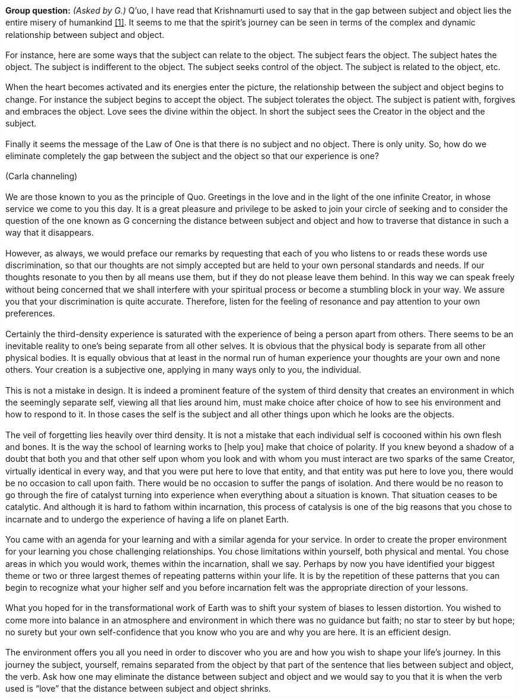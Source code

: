 <p class="group-question"><strong>Group question:</strong> <em>(Asked by G.)</em> Q’uo, I have read that Krishnamurti used to say that in the gap between subject and object lies the entire misery of humankind <a id="_ftnref1" href="#_ftn1" name="_ftnref1">[1]</a>.  It seems to me that the spirit’s journey can be seen in terms of the complex and dynamic relationship between subject and object.</p> 
<p class="group-question">For instance, here are some ways that the subject can relate to the object. The subject fears the object. The subject hates the object. The subject is indifferent to the object. The subject seeks control of the object. The subject is related to the object, etc.</p>
<p class="group-question">When the heart becomes activated and its energies enter the picture, the relationship between the subject and object begins to change. For instance the subject begins to accept the object. The subject tolerates the object. The subject is patient with, forgives and embraces the object. Love sees the divine within the object. In short the subject sees the Creator in the object and the subject.</p>
<p class="group-question">Finally it seems the message of the Law of One is that there is no subject and no object. There is only unity. So, how do we eliminate completely the gap between the subject and the object so that our experience is one?</p>
<p class="channel-type">(Carla channeling)</p>
<p>We are those known to you as the principle of Quo. Greetings in the love and in the light of the one infinite Creator, in whose service we come to you this day. It is a great pleasure and privilege to be asked to join your circle of seeking and to consider the question of the one known as G concerning the distance between subject and object and how to traverse that distance in such a way that it disappears.</p>
<p>However, as always, we would preface our remarks by requesting that each of you who listens to or reads these words use discrimination, so that our thoughts are not simply accepted but are held to your own personal standards and needs. If our thoughts resonate to you then by all means use them, but if they do not please leave them behind. In this way we can speak freely without being concerned that we shall interfere with your spiritual process or become a stumbling block in your way. We assure you that your discrimination is quite accurate. Therefore, listen for the feeling of resonance and pay attention to your own preferences.</p>
<p>Certainly the third-density experience is saturated with the experience of being a person apart from others. There seems to be an inevitable reality to one’s being separate from all other selves. It is obvious that the physical body is separate from all other physical bodies. It is equally obvious that at least in the normal run of human experience your thoughts are your own and none others. Your creation is a subjective one, applying in many ways only to you, the individual.</p>
<p>This is not a mistake in design. It is indeed a prominent feature of the system of third density that creates an environment in which the seemingly separate self, viewing all that lies around him, must make choice after choice of how to see his environment and how to respond to it. In those cases the self is the subject and all other things upon which he looks are the objects.</p>
<p>The veil of forgetting lies heavily over third density. It is not a mistake that each individual self is cocooned within his own flesh and bones. It is the way the school of learning works to [help you] make that choice of polarity. If you knew beyond a shadow of a doubt that both you and that other self upon whom you look and with whom you must interact are two sparks of the same Creator, virtually identical in every way, and that you were put here to love that entity, and that entity was put here to love you, there would be no occasion to call upon faith. There would be no occasion to suffer the pangs of isolation. And there would be no reason to go through the fire of catalyst turning into experience when everything about a situation is known. That situation ceases to be catalytic. And although it is hard to fathom within incarnation, this process of catalysis is one of the big reasons that you chose to incarnate and to undergo the experience of having a life on planet Earth.</p>
<p>You came with an agenda for your learning and with a similar agenda for your service. In order to create the proper environment for your learning you chose challenging relationships. You chose limitations within yourself, both physical and mental. You chose areas in which you would work, themes within the incarnation, shall we say. Perhaps by now you have identified your biggest theme or two or three largest themes of repeating patterns within your life. It is by the repetition of these patterns that you can begin to recognize what your higher self and you before incarnation felt was the appropriate direction of your lessons.</p>
<p>What you hoped for in the transformational work of Earth was to shift your system of biases to lessen distortion. You wished to come more into balance in an atmosphere and environment in which there was no guidance but faith; no star to steer by but hope; no surety but your own self-confidence that you know who you are and why you are here. It is an efficient design.</p>
<p>The environment offers you all you need in order to discover who you are and how you wish to shape your life’s journey. In this journey the subject, yourself, remains separated from the object by that part of the sentence that lies between subject and object, the verb. Ask how one may eliminate the distance between subject and object and we would say to you that it is when the verb used is “love” that the distance between subject and object shrinks.</p>